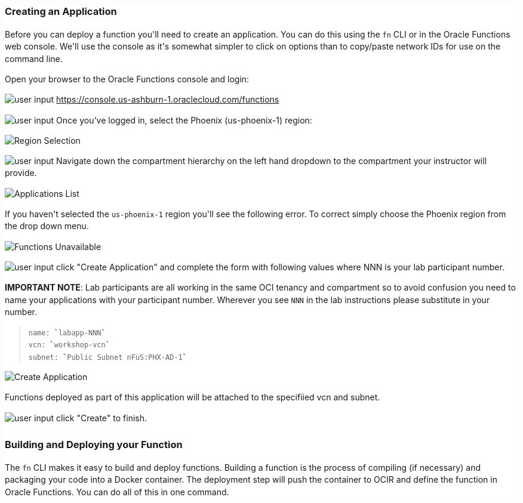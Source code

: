 ### Creating an Application

Before you can deploy a function you'll need to create an application.  You can
do this using the `fn` CLI or in the Oracle Functions web console.  We'll use the
console as it's somewhat simpler to click on options than to copy/paste network
IDs for use on the command line.

Open your browser to the Oracle Functions console and
login:

![user input](images/userinput.png) https://console.us-ashburn-1.oraclecloud.com/functions

![user input](images/userinput.png) Once you've logged in, select the Phoenix (us-phoenix-1) region:

![Region Selection](images/region-selection.png)

![user input](images/userinput.png) Navigate down the compartment hierarchy on the left hand dropdown to the compartment your instructor will provide.

![Applications List](images/applications-compartment.png)

If you haven't selected the `us-phoenix-1` region you'll see the following error.  To
correct simply choose the Phoenix region from the drop down menu.

![Functions Unavailable](images/functions-unavailable.png)

![user input](images/userinput.png) click "Create Application" and complete the
form with following values where NNN is your lab participant number.  

**IMPORTANT NOTE**: Lab participants are all working in the same OCI tenancy and
compartment so to avoid confusion you need to name your applications with your
participant number. Wherever you see `NNN` in the lab instructions please
substitute in your number.

>```sh
> name: `labapp-NNN`
> vcn: `workshop-vcn`
> subnet: `Public Subnet nFuS:PHX-AD-1`
>```

![Create Application](images/create-application.png)

Functions deployed as part of this application will be attached to the
specifiied vcn and subnet.

![user input](images/userinput.png) click "Create" to finish.

### Building and Deploying your Function

The `fn` CLI makes it easy to build and deploy functions.  Building a function
is the process of compiling (if necessary) and packaging your code into a Docker
container.  The deployment step will push the container to OCIR and define the
function in Oracle Functions.  You can do all of this in one command.
